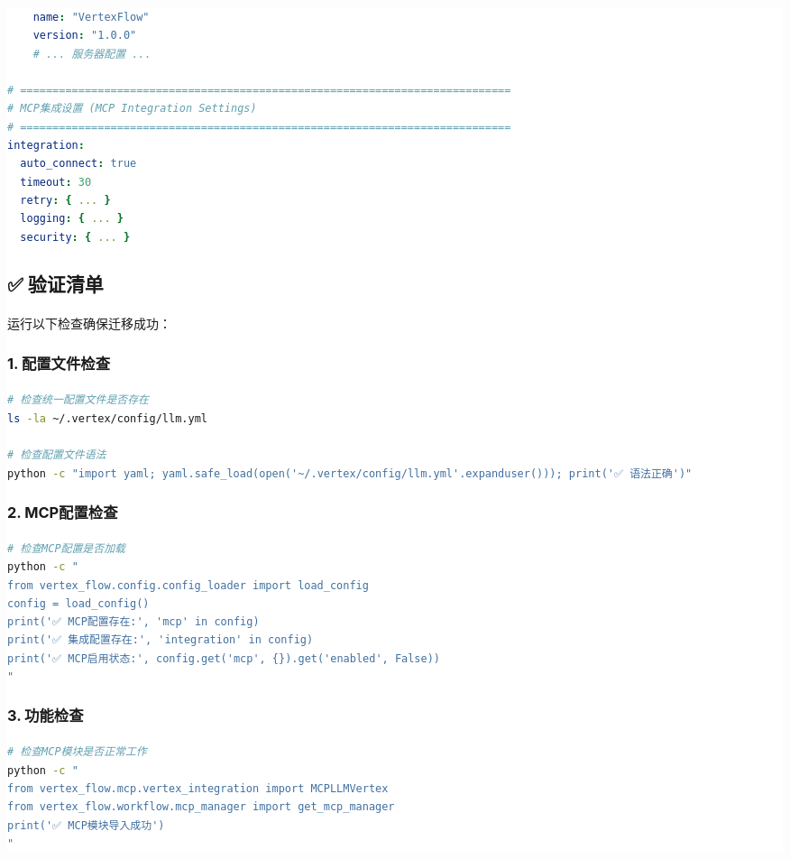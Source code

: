 ```yaml
    name: "VertexFlow"
    version: "1.0.0"
    # ... 服务器配置 ...

# ============================================================================
# MCP集成设置 (MCP Integration Settings)
# ============================================================================
integration:
  auto_connect: true
  timeout: 30
  retry: { ... }
  logging: { ... }
  security: { ... }
```

## ✅ 验证清单

运行以下检查确保迁移成功：

### 1. 配置文件检查
```bash
# 检查统一配置文件是否存在
ls -la ~/.vertex/config/llm.yml

# 检查配置文件语法
python -c "import yaml; yaml.safe_load(open('~/.vertex/config/llm.yml'.expanduser())); print('✅ 语法正确')"
```

### 2. MCP配置检查
```bash
# 检查MCP配置是否加载
python -c "
from vertex_flow.config.config_loader import load_config
config = load_config()
print('✅ MCP配置存在:', 'mcp' in config)
print('✅ 集成配置存在:', 'integration' in config)
print('✅ MCP启用状态:', config.get('mcp', {}).get('enabled', False))
"
```

### 3. 功能检查
```bash
# 检查MCP模块是否正常工作
python -c "
from vertex_flow.mcp.vertex_integration import MCPLLMVertex
from vertex_flow.workflow.mcp_manager import get_mcp_manager
print('✅ MCP模块导入成功')
"
```
